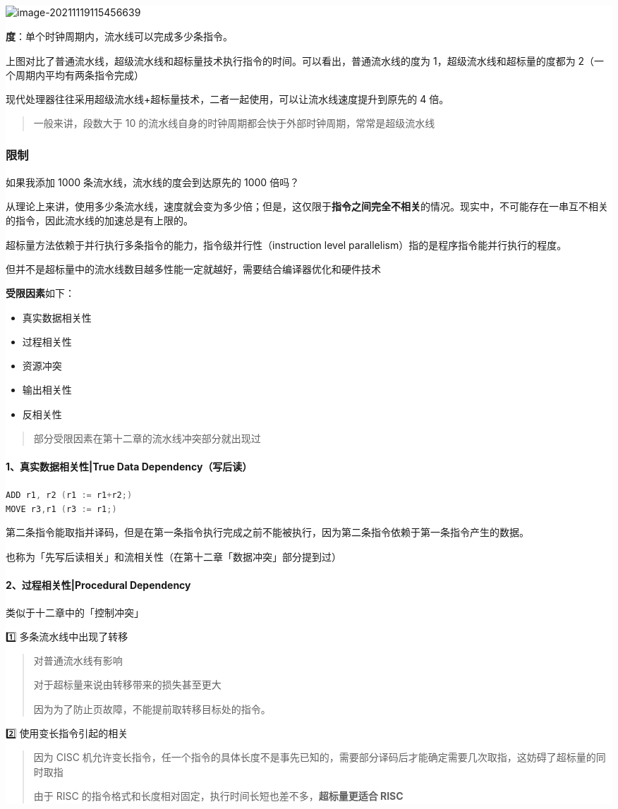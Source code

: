 ![image-20211119115456639](https://raw.githubusercontent.com/yijunquan-afk/img-bed-1/main/img2/1695704536.png)

**度**：单个时钟周期内，流水线可以完成多少条指令。

上图对比了普通流水线，超级流水线和超标量技术执行指令的时间。可以看出，普通流水线的度为 1，超级流水线和超标量的度都为 2（一个周期内平均有两条指令完成）

现代处理器往往采用超级流水线+超标量技术，二者一起使用，可以让流水线速度提升到原先的 4 倍。

> 一般来讲，段数大于 10 的流水线自身的时钟周期都会快于外部时钟周期，常常是超级流水线

### 限制

如果我添加 1000 条流水线，流水线的度会到达原先的 1000 倍吗？

从理论上来讲，使用多少条流水线，速度就会变为多少倍；但是，这仅限于**指令之间完全不相关**的情况。现实中，不可能存在一串互不相关的指令，因此流水线的加速总是有上限的。

超标量方法依赖于并行执行多条指令的能力，指令级并行性（instruction level parallelism）指的是程序指令能并行执行的程度。

但并不是超标量中的流水线数目越多性能一定就越好，需要结合编译器优化和硬件技术

**受限因素**如下：

- 真实数据相关性

- 过程相关性

- 资源冲突

- 输出相关性

- 反相关性

> 部分受限因素在第十二章的流水线冲突部分就出现过

#### 1、真实数据相关性|True Data Dependency（写后读）

```C
ADD r1, r2 (r1 := r1+r2;)
MOVE r3,r1 (r3 := r1;)
```

第二条指令能取指并译码，但是在第一条指令执行完成之前不能被执行，因为第二条指令依赖于第一条指令产生的数据。

也称为「先写后读相关」和流相关性（在第十二章「数据冲突」部分提到过）

#### 2、过程相关性|Procedural Dependency

类似于十二章中的「控制冲突」

:one: 多条流水线中出现了转移

> 对普通流水线有影响
>
> 对于超标量来说由转移带来的损失甚至更大
>
> 因为为了防止页故障，不能提前取转移目标处的指令。

:two: 使用变长指令引起的相关

> 因为 CISC 机允许变长指令，任一个指令的具体长度不是事先已知的，需要部分译码后才能确定需要几次取指，这妨碍了超标量的同时取指
>
> 由于 RISC 的指令格式和长度相对固定，执行时间长短也差不多，**超标量更适合 RISC**
